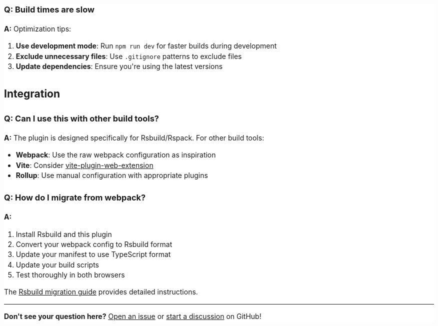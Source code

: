### Q: Build times are slow

**A:** Optimization tips:

1. **Use development mode**: Run `npm run dev` for faster builds during development
2. **Exclude unnecessary files**: Use `.gitignore` patterns to exclude files
3. **Update dependencies**: Ensure you're using the latest versions

## Integration

### Q: Can I use this with other build tools?

**A:** The plugin is designed specifically for Rsbuild/Rspack. For other build tools:

- **Webpack**: Use the raw webpack configuration as inspiration
- **Vite**: Consider [vite-plugin-web-extension](https://github.com/aklinker1/vite-plugin-web-extension)
- **Rollup**: Use manual configuration with appropriate plugins

### Q: How do I migrate from webpack?

**A:**

1. Install Rsbuild and this plugin
2. Convert your webpack config to Rsbuild format
3. Update your manifest to use TypeScript format
4. Update your build scripts
5. Test thoroughly in both browsers

The [Rsbuild migration guide](https://rsbuild.dev/guide/migration/webpack) provides detailed instructions.

---

**Don't see your question here?** [Open an issue](https://github.com/filc-dev/rsbuild-plugin-web-extension/issues) or [start a discussion](https://github.com/filc-dev/rsbuild-plugin-web-extension/discussions) on GitHub!
